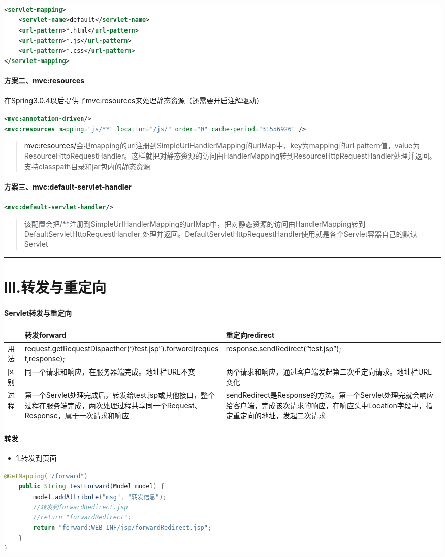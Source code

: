 ```xml
<servlet-mapping>
    <servlet-name>default</servlet-name>
    <url-pattern>*.html</url-pattern>
    <url-pattern>*.js</url-pattern>
    <url-pattern>*.css</url-pattern>
</servlet-mapping>
```

#### 方案二、mvc:resources

在Spring3.0.4以后提供了mvc:resources来处理静态资源（还需要开启注解驱动）

```xml
<mvc:annotation-driven/>
<mvc:resources mapping="js/**" location="/js/" order="0" cache-period="31556926" />
```

> <mvc:resources/>会把mapping的url注册到SimpleUrlHandlerMapping的urlMap中，key为mapping的url pattern值，value为 ResourceHttpRequestHandler。这样就把对静态资源的访问由HandlerMapping转到ResourceHttpRequestHandler处理并返回。支持classpath目录和jar包内的静态资源

#### 方案三、mvc:default-servlet-handler

```xml
<mvc:default-servlet-handler/>
```

> 该配置会把/**注册到SimpleUrlHandlerMapping的urlMap中，把对静态资源的访问由HandlerMapping转到DefaultServletHttpRequestHandler 处理并返回。DefaultServletHttpRequestHandler使用就是各个Servlet容器自己的默认Servlet


---


# III.转发与重定向

#### Servlet转发与重定向

|  |转发forward|重定向redirect|
|:-|:---------|:-------------|
|用法|request.getRequestDispacther(“/test.jsp”).forword(request,response);|response.sendRedirect(“test.jsp”);|
|区别|同一个请求和响应，在服务器端完成。地址栏URL不变|两个请求和响应，通过客户端发起第二次重定向请求。地址栏URL变化|
|过程|第一个Servlet处理完成后，转发给test.jsp或其他接口，整个过程在服务端完成，两次处理过程共享同一个Request、Response，属于一次请求和响应|sendRedirect是Response的方法。第一个Servlet处理完就会响应给客户端，完成该次请求的响应，在响应头中Location字段中，指定重定向的地址，发起二次请求|

#### 转发

- 1.转发到页面

```java
@GetMapping("/forward")
    public String testForward(Model model) {
        model.addAttribute("msg", "转发信息");
        //转发到forwardRedirect.jsp
        //return "forwardRedirect";
        return "forward:WEB-INF/jsp/forwardRedirect.jsp";
    }
}
```
